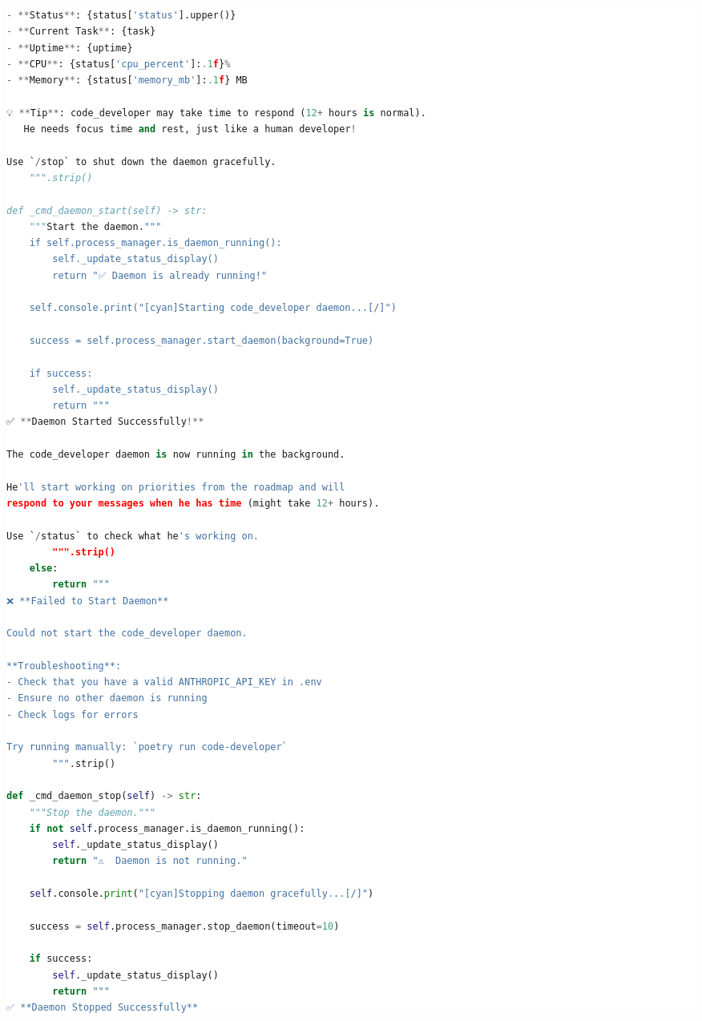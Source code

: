 ```python
- **Status**: {status['status'].upper()}
- **Current Task**: {task}
- **Uptime**: {uptime}
- **CPU**: {status['cpu_percent']:.1f}%
- **Memory**: {status['memory_mb']:.1f} MB

💡 **Tip**: code_developer may take time to respond (12+ hours is normal).
   He needs focus time and rest, just like a human developer!

Use `/stop` to shut down the daemon gracefully.
    """.strip()

def _cmd_daemon_start(self) -> str:
    """Start the daemon."""
    if self.process_manager.is_daemon_running():
        self._update_status_display()
        return "✅ Daemon is already running!"

    self.console.print("[cyan]Starting code_developer daemon...[/]")

    success = self.process_manager.start_daemon(background=True)

    if success:
        self._update_status_display()
        return """
✅ **Daemon Started Successfully!**

The code_developer daemon is now running in the background.

He'll start working on priorities from the roadmap and will
respond to your messages when he has time (might take 12+ hours).

Use `/status` to check what he's working on.
        """.strip()
    else:
        return """
❌ **Failed to Start Daemon**

Could not start the code_developer daemon.

**Troubleshooting**:
- Check that you have a valid ANTHROPIC_API_KEY in .env
- Ensure no other daemon is running
- Check logs for errors

Try running manually: `poetry run code-developer`
        """.strip()

def _cmd_daemon_stop(self) -> str:
    """Stop the daemon."""
    if not self.process_manager.is_daemon_running():
        self._update_status_display()
        return "⚠️  Daemon is not running."

    self.console.print("[cyan]Stopping daemon gracefully...[/]")

    success = self.process_manager.stop_daemon(timeout=10)

    if success:
        self._update_status_display()
        return """
✅ **Daemon Stopped Successfully**

```